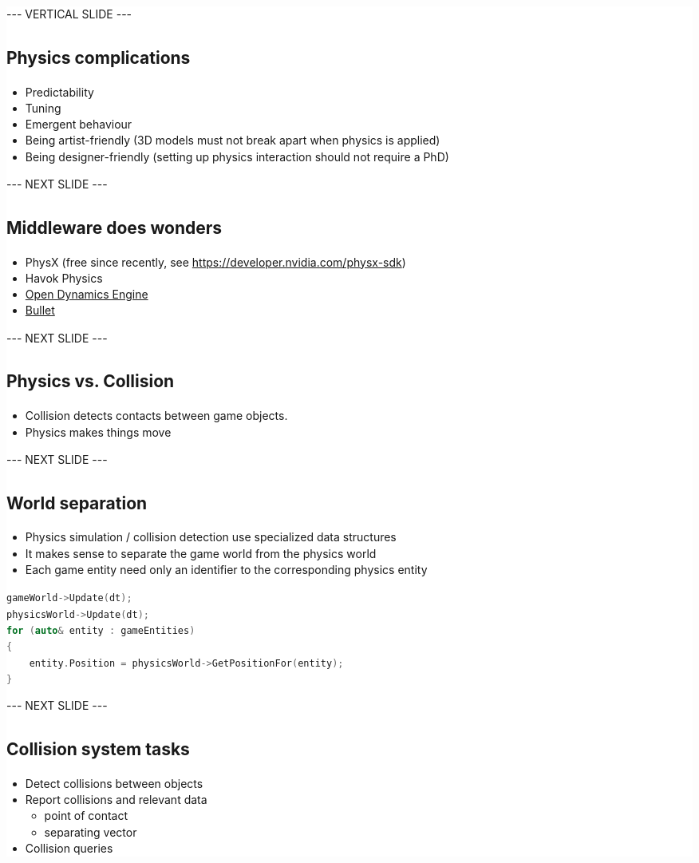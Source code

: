 --- VERTICAL SLIDE ---

## Physics complications

* Predictability
* Tuning
* Emergent behaviour
* Being artist-friendly (3D models must not break apart when physics is applied)
* Being designer-friendly (setting up physics interaction should not require a PhD)

--- NEXT SLIDE ---

## Middleware does wonders

* PhysX (free since recently, see https://developer.nvidia.com/physx-sdk)
* Havok Physics
* [Open Dynamics Engine](http://www.ode.org/)
* [Bullet](http://bulletphysics.org/wordpress)

--- NEXT SLIDE ---

## Physics vs. Collision

* Collision detects contacts between game objects.
* Physics makes things move

--- NEXT SLIDE ---

## World separation

* Physics simulation / collision detection use specialized data structures
* It makes sense to separate the game world from the physics world
* Each game entity need only an identifier to the corresponding physics entity

```cpp
gameWorld->Update(dt);
physicsWorld->Update(dt);
for (auto& entity : gameEntities)
{
    entity.Position = physicsWorld->GetPositionFor(entity);
}
```

--- NEXT SLIDE ---

## Collision system tasks

* Detect collisions between objects
* Report collisions and relevant data
    - point of contact
    - separating vector
* Collision queries
